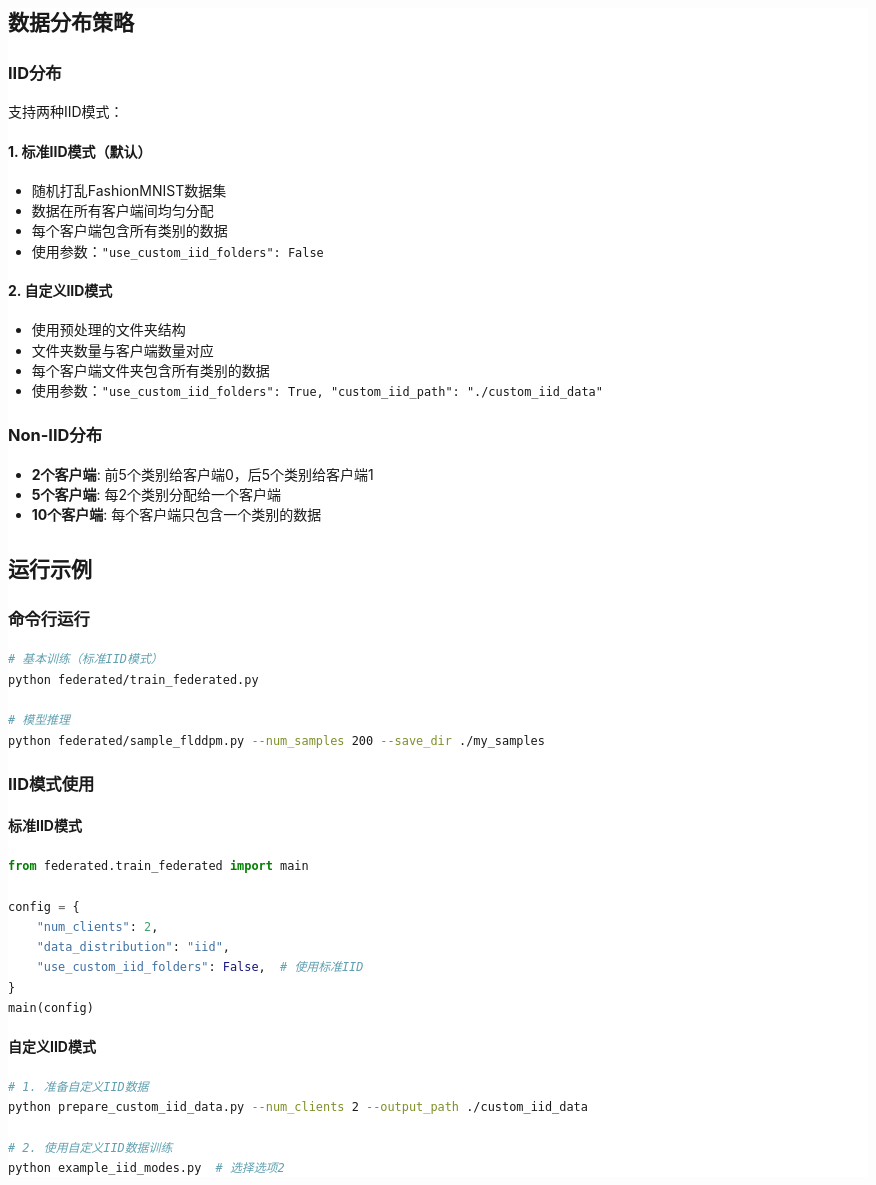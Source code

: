 ## 数据分布策略

### IID分布
支持两种IID模式：

#### 1. 标准IID模式（默认）
- 随机打乱FashionMNIST数据集
- 数据在所有客户端间均匀分配
- 每个客户端包含所有类别的数据
- 使用参数：`"use_custom_iid_folders": False`

#### 2. 自定义IID模式
- 使用预处理的文件夹结构
- 文件夹数量与客户端数量对应
- 每个客户端文件夹包含所有类别的数据
- 使用参数：`"use_custom_iid_folders": True, "custom_iid_path": "./custom_iid_data"`

### Non-IID分布
- **2个客户端**: 前5个类别给客户端0，后5个类别给客户端1
- **5个客户端**: 每2个类别分配给一个客户端
- **10个客户端**: 每个客户端只包含一个类别的数据

## 运行示例

### 命令行运行

```bash
# 基本训练（标准IID模式）
python federated/train_federated.py

# 模型推理
python federated/sample_flddpm.py --num_samples 200 --save_dir ./my_samples
```

### IID模式使用

#### 标准IID模式
```python
from federated.train_federated import main

config = {
    "num_clients": 2,
    "data_distribution": "iid",
    "use_custom_iid_folders": False,  # 使用标准IID
}
main(config)
```

#### 自定义IID模式
```bash
# 1. 准备自定义IID数据
python prepare_custom_iid_data.py --num_clients 2 --output_path ./custom_iid_data

# 2. 使用自定义IID数据训练
python example_iid_modes.py  # 选择选项2
```
